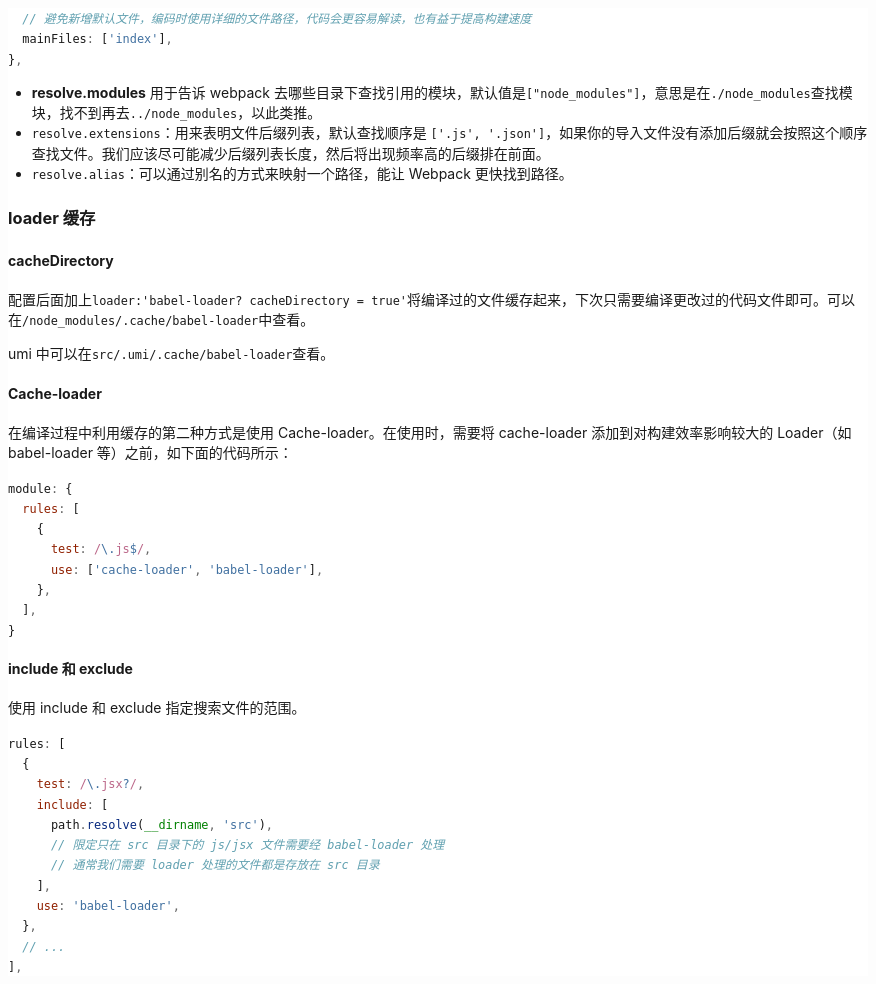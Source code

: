 ```js
  // 避免新增默认文件，编码时使用详细的文件路径，代码会更容易解读，也有益于提高构建速度
  mainFiles: ['index'],
},
```

- **resolve.modules** 用于告诉 webpack 去哪些目录下查找引用的模块，默认值是`["node_modules"]`，意思是在`./node_modules`查找模块，找不到再去`../node_modules`，以此类推。
- `resolve.extensions`：用来表明文件后缀列表，默认查找顺序是 `['.js', '.json']`，如果你的导入文件没有添加后缀就会按照这个顺序查找文件。我们应该尽可能减少后缀列表长度，然后将出现频率高的后缀排在前面。
- `resolve.alias`：可以通过别名的方式来映射一个路径，能让 Webpack 更快找到路径。

### loader 缓存

#### cacheDirectory

配置后面加上`loader:'babel-loader? cacheDirectory = true'`将编译过的文件缓存起来，下次只需要编译更改过的代码文件即可。可以在`/node_modules/.cache/babel-loader`中查看。

umi 中可以在`src/.umi/.cache/babel-loader`查看。

#### Cache-loader

在编译过程中利用缓存的第二种方式是使用 Cache-loader。在使用时，需要将 cache-loader 添加到对构建效率影响较大的 Loader（如 babel-loader 等）之前，如下面的代码所示：

```js
module: {
  rules: [
    {
      test: /\.js$/,
      use: ['cache-loader', 'babel-loader'],
    },
  ],
}
```

#### include 和 exclude

使用 include 和 exclude 指定搜索文件的范围。

```js
rules: [
  {
    test: /\.jsx?/,
    include: [
      path.resolve(__dirname, 'src'),
      // 限定只在 src 目录下的 js/jsx 文件需要经 babel-loader 处理
      // 通常我们需要 loader 处理的文件都是存放在 src 目录
    ],
    use: 'babel-loader',
  },
  // ...
],
```
